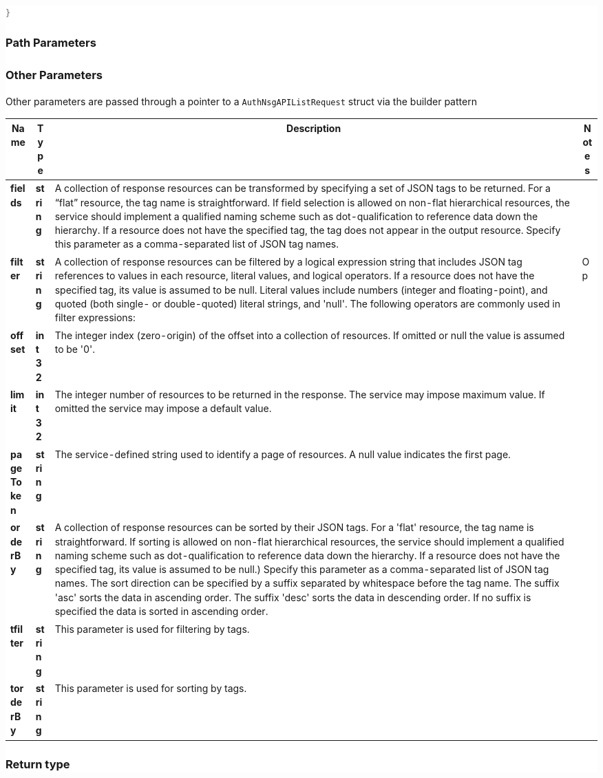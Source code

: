 ```go
}
```

### Path Parameters



### Other Parameters

Other parameters are passed through a pointer to a `AuthNsgAPIListRequest` struct via the builder pattern


Name | Type | Description  | Notes
------------- | ------------- | ------------- | -------------
**fields** | **string** |   A collection of response resources can be transformed by specifying a set of JSON tags to be returned. For a “flat” resource, the tag name is straightforward. If field selection is allowed on non-flat hierarchical resources, the service should implement a qualified naming scheme such as dot-qualification to reference data down the hierarchy. If a resource does not have the specified tag, the tag does not appear in the output resource.  Specify this parameter as a comma-separated list of JSON tag names.         | 
**filter** | **string** |   A collection of response resources can be filtered by a logical expression string that includes JSON tag references to values in each resource, literal values, and logical operators. If a resource does not have the specified tag, its value is assumed to be null.  Literal values include numbers (integer and floating-point), and quoted (both single- or double-quoted) literal strings, and &#39;null&#39;. The following operators are commonly used in filter expressions:  |  Op   |  Description               |  |  --   |  -----------               |  |  &#x3D;&#x3D;   |  Equal                     |  |  !&#x3D;   |  Not Equal                 |  |  &gt;    |  Greater Than              |  |   &gt;&#x3D;  |  Greater Than or Equal To  |  |  &lt;    |  Less Than                 |  |  &lt;&#x3D;   |  Less Than or Equal To     |  |  and  |  Logical AND               |  |  ~    |  Matches Regex             |  |  !~   |  Does Not Match Regex      |  |  or   |  Logical OR                |  |  not  |  Logical NOT               |  |  ()   |  Groupping Operators       |         | 
**offset** | **int32** |   The integer index (zero-origin) of the offset into a collection of resources. If omitted or null the value is assumed to be &#39;0&#39;.          | 
**limit** | **int32** |   The integer number of resources to be returned in the response. The service may impose maximum value. If omitted the service may impose a default value.          | 
**pageToken** | **string** |   The service-defined string used to identify a page of resources. A null value indicates the first page.          | 
**orderBy** | **string** |   A collection of response resources can be sorted by their JSON tags. For a &#39;flat&#39; resource, the tag name is straightforward. If sorting is allowed on non-flat hierarchical resources, the service should implement a qualified naming scheme such as dot-qualification to reference data down the hierarchy. If a resource does not have the specified tag, its value is assumed to be null.)  Specify this parameter as a comma-separated list of JSON tag names. The sort direction can be specified by a suffix separated by whitespace before the tag name. The suffix &#39;asc&#39; sorts the data in ascending order. The suffix &#39;desc&#39; sorts the data in descending order. If no suffix is specified the data is sorted in ascending order.         | 
**tfilter** | **string** | This parameter is used for filtering by tags. | 
**torderBy** | **string** | This parameter is used for sorting by tags. | 

### Return type
